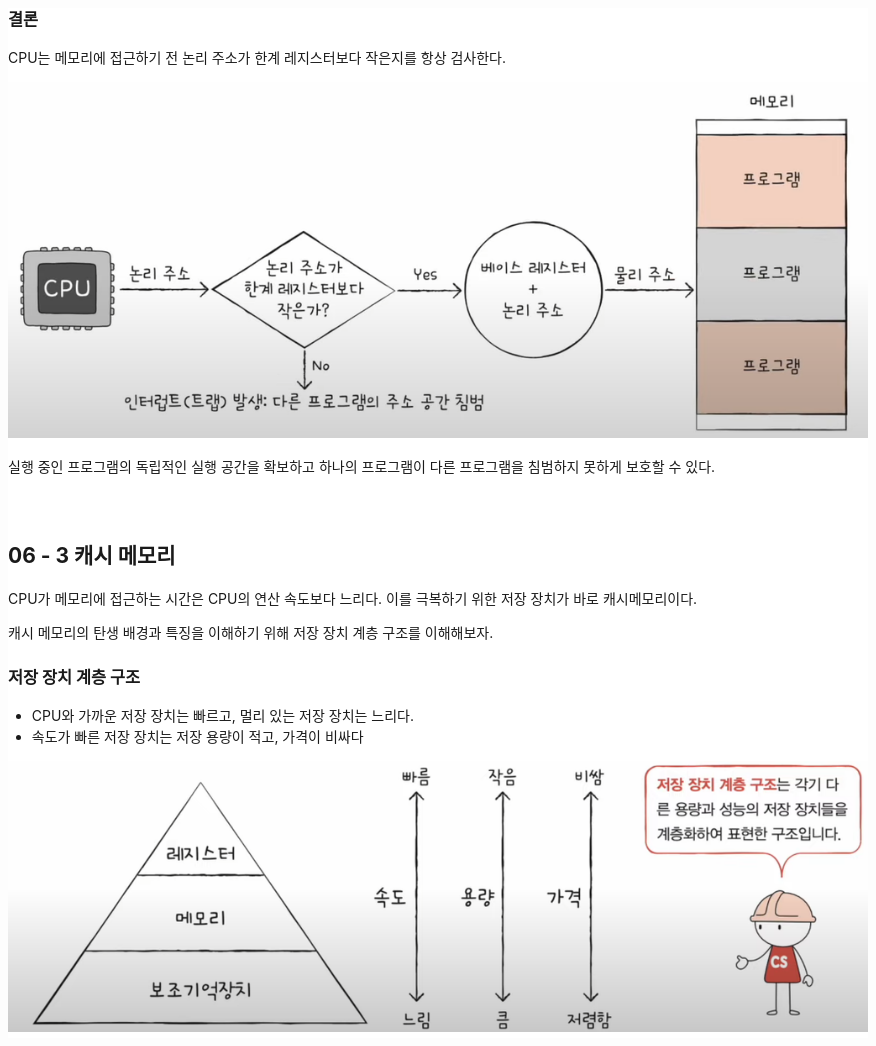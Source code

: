 ### 결론

CPU는 메모리에 접근하기 전 논리 주소가 한계 레지스터보다 작은지를 항상 검사한다.

![Alt text](images3/03.메모리와_캐시메모리-12.png)

실행 중인 프로그램의 독립적인 실행 공간을 확보하고 하나의 프로그램이 다른 프로그램을 침범하지 못하게 보호할 수 있다.

<BR>

## 06 - 3 캐시 메모리

CPU가 메모리에 접근하는 시간은 CPU의 연산 속도보다 느리다. 이를 극복하기 위한 저장 장치가 바로 캐시메모리이다.

캐시 메모리의 탄생 배경과 특징을 이해하기 위해 저장 장치 계층 구조를 이해해보자.

### 저장 장치 계층 구조

- CPU와 가까운 저장 장치는 빠르고, 멀리 있는 저장 장치는 느리다.
- 속도가 빠른 저장 장치는 저장 용량이 적고, 가격이 비싸다

![Alt text](images3/03.메모리와_캐시메모리-13.png)
